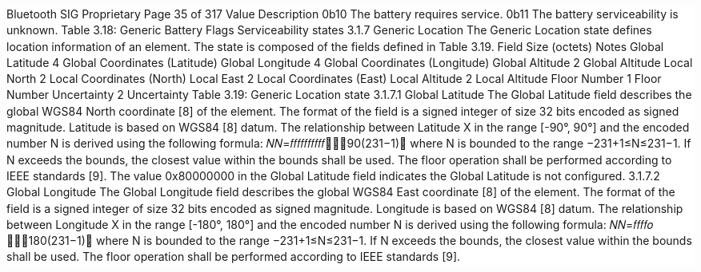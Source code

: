 Bluetooth SIG Proprietary Page 35 of 317
Value
Description
0b10
The battery requires service.
0b11
The battery serviceability is unknown.
Table 3.18: Generic Battery Flags Serviceability states
3.1.7 Generic Location
The Generic Location state defines location information of an element. The state is composed of the fields defined in Table 3.19.
Field
Size
(octets)
Notes
Global Latitude
4
Global Coordinates (Latitude)
Global Longitude
4
Global Coordinates (Longitude)
Global Altitude
2
Global Altitude
Local North
2
Local Coordinates (North)
Local East
2
Local Coordinates (East)
Local Altitude
2
Local Altitude
Floor Number
1
Floor Number
Uncertainty
2
Uncertainty
Table 3.19: Generic Location state
3.1.7.1 Global Latitude
The Global Latitude field describes the global WGS84 North coordinate [8] of the element. The format of the field is a signed integer of size 32 bits encoded as signed magnitude.
Latitude is based on WGS84 [8] datum. The relationship between Latitude X in the range [-90°, 90°] and the encoded number N is derived using the following formula: 𝑁𝑁=𝑓𝑓𝑓𝑓𝑓𝑓𝑓𝑓𝑓𝑓􁉆𝑋𝑋90(231−1)􁉇
where N is bounded to the range −231+1≤N≤231−1. If N exceeds the bounds, the closest value within the bounds shall be used.
The floor operation shall be performed according to IEEE standards [9].
The value 0x80000000 in the Global Latitude field indicates the Global Latitude is not configured.
3.1.7.2 Global Longitude
The Global Longitude field describes the global WGS84 East coordinate [8] of the element. The format of the field is a signed integer of size 32 bits encoded as signed magnitude.
Longitude is based on WGS84 [8] datum. The relationship between Longitude X in the range [-180°, 180°] and the encoded number N is derived using the following formula: 𝑁𝑁=𝑓𝑓𝑓𝑓𝑜 􁉆𝑋𝑋180(231−1)􁉇
where N is bounded to the range −231+1≤N≤231−1. If N exceeds the bounds, the closest value within the bounds shall be used.
The floor operation shall be performed according to IEEE standards [9].

